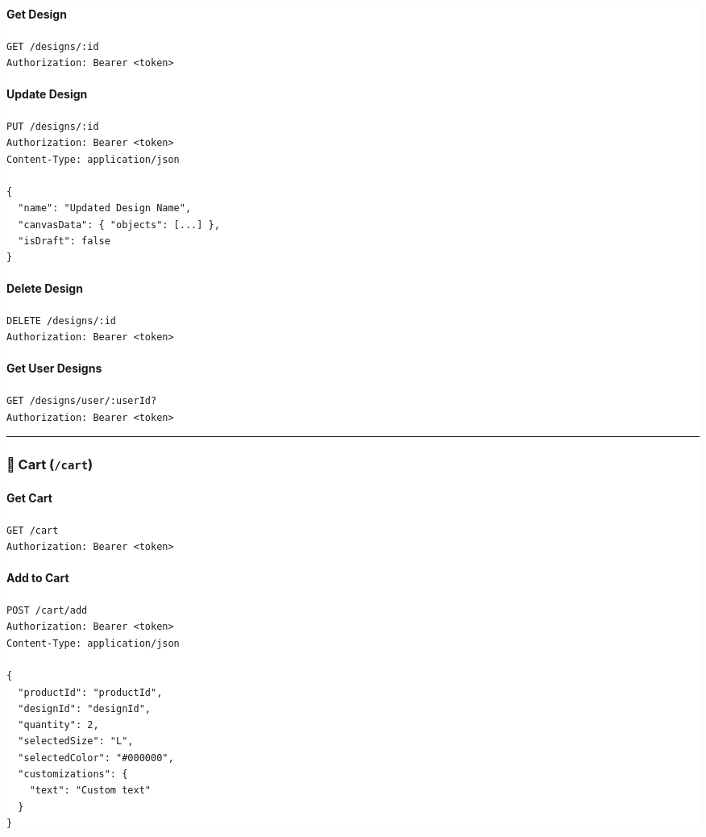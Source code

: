 #### Get Design
```http
GET /designs/:id
Authorization: Bearer <token>
```

#### Update Design
```http
PUT /designs/:id
Authorization: Bearer <token>
Content-Type: application/json

{
  "name": "Updated Design Name",
  "canvasData": { "objects": [...] },
  "isDraft": false
}
```

#### Delete Design
```http
DELETE /designs/:id
Authorization: Bearer <token>
```

#### Get User Designs
```http
GET /designs/user/:userId?
Authorization: Bearer <token>
```

---

### 🛒 Cart (`/cart`)

#### Get Cart
```http
GET /cart
Authorization: Bearer <token>
```

#### Add to Cart
```http
POST /cart/add
Authorization: Bearer <token>
Content-Type: application/json

{
  "productId": "productId",
  "designId": "designId",
  "quantity": 2,
  "selectedSize": "L",
  "selectedColor": "#000000",
  "customizations": {
    "text": "Custom text"
  }
}
```
